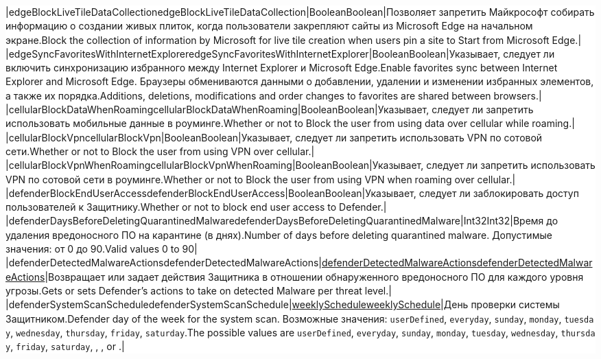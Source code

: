 |<span data-ttu-id="ce39a-269">edgeBlockLiveTileDataCollection</span><span class="sxs-lookup"><span data-stu-id="ce39a-269">edgeBlockLiveTileDataCollection</span></span>|<span data-ttu-id="ce39a-270">Boolean</span><span class="sxs-lookup"><span data-stu-id="ce39a-270">Boolean</span></span>|<span data-ttu-id="ce39a-271">Позволяет запретить Майкрософт собирать информацию о создании живых плиток, когда пользователи закрепляют сайты из Microsoft Edge на начальном экране.</span><span class="sxs-lookup"><span data-stu-id="ce39a-271">Block the collection of information by Microsoft for live tile creation when users pin a site to Start from Microsoft Edge.</span></span>|
|<span data-ttu-id="ce39a-272">edgeSyncFavoritesWithInternetExplorer</span><span class="sxs-lookup"><span data-stu-id="ce39a-272">edgeSyncFavoritesWithInternetExplorer</span></span>|<span data-ttu-id="ce39a-273">Boolean</span><span class="sxs-lookup"><span data-stu-id="ce39a-273">Boolean</span></span>|<span data-ttu-id="ce39a-274">Указывает, следует ли включить синхронизацию избранного между Internet Explorer и Microsoft Edge.</span><span class="sxs-lookup"><span data-stu-id="ce39a-274">Enable favorites sync between Internet Explorer and Microsoft Edge.</span></span> <span data-ttu-id="ce39a-275">Браузеры обмениваются данными о добавлении, удалении и изменении избранных элементов, а также их порядка.</span><span class="sxs-lookup"><span data-stu-id="ce39a-275">Additions, deletions, modifications and order changes to favorites are shared between browsers.</span></span>|
|<span data-ttu-id="ce39a-276">cellularBlockDataWhenRoaming</span><span class="sxs-lookup"><span data-stu-id="ce39a-276">cellularBlockDataWhenRoaming</span></span>|<span data-ttu-id="ce39a-277">Boolean</span><span class="sxs-lookup"><span data-stu-id="ce39a-277">Boolean</span></span>|<span data-ttu-id="ce39a-278">Указывает, следует ли запретить использовать мобильные данные в роуминге.</span><span class="sxs-lookup"><span data-stu-id="ce39a-278">Whether or not to Block the user from using data over cellular while roaming.</span></span>|
|<span data-ttu-id="ce39a-279">cellularBlockVpn</span><span class="sxs-lookup"><span data-stu-id="ce39a-279">cellularBlockVpn</span></span>|<span data-ttu-id="ce39a-280">Boolean</span><span class="sxs-lookup"><span data-stu-id="ce39a-280">Boolean</span></span>|<span data-ttu-id="ce39a-281">Указывает, следует ли запретить использовать VPN по сотовой сети.</span><span class="sxs-lookup"><span data-stu-id="ce39a-281">Whether or not to Block the user from using VPN over cellular.</span></span>|
|<span data-ttu-id="ce39a-282">cellularBlockVpnWhenRoaming</span><span class="sxs-lookup"><span data-stu-id="ce39a-282">cellularBlockVpnWhenRoaming</span></span>|<span data-ttu-id="ce39a-283">Boolean</span><span class="sxs-lookup"><span data-stu-id="ce39a-283">Boolean</span></span>|<span data-ttu-id="ce39a-284">Указывает, следует ли запретить использовать VPN по сотовой сети в роуминге.</span><span class="sxs-lookup"><span data-stu-id="ce39a-284">Whether or not to Block the user from using VPN when roaming over cellular.</span></span>|
|<span data-ttu-id="ce39a-285">defenderBlockEndUserAccess</span><span class="sxs-lookup"><span data-stu-id="ce39a-285">defenderBlockEndUserAccess</span></span>|<span data-ttu-id="ce39a-286">Boolean</span><span class="sxs-lookup"><span data-stu-id="ce39a-286">Boolean</span></span>|<span data-ttu-id="ce39a-287">Указывает, следует ли заблокировать доступ пользователей к Защитнику.</span><span class="sxs-lookup"><span data-stu-id="ce39a-287">Whether or not to block end user access to Defender.</span></span>|
|<span data-ttu-id="ce39a-288">defenderDaysBeforeDeletingQuarantinedMalware</span><span class="sxs-lookup"><span data-stu-id="ce39a-288">defenderDaysBeforeDeletingQuarantinedMalware</span></span>|<span data-ttu-id="ce39a-289">Int32</span><span class="sxs-lookup"><span data-stu-id="ce39a-289">Int32</span></span>|<span data-ttu-id="ce39a-290">Время до удаления вредоносного ПО на карантине (в днях).</span><span class="sxs-lookup"><span data-stu-id="ce39a-290">Number of days before deleting quarantined malware.</span></span> <span data-ttu-id="ce39a-291">Допустимые значения: от 0 до 90.</span><span class="sxs-lookup"><span data-stu-id="ce39a-291">Valid values 0 to 90</span></span>|
|<span data-ttu-id="ce39a-292">defenderDetectedMalwareActions</span><span class="sxs-lookup"><span data-stu-id="ce39a-292">defenderDetectedMalwareActions</span></span>|[<span data-ttu-id="ce39a-293">defenderDetectedMalwareActions</span><span class="sxs-lookup"><span data-stu-id="ce39a-293">defenderDetectedMalwareActions</span></span>](../resources/intune_deviceconfig_defenderdetectedmalwareactions.md)|<span data-ttu-id="ce39a-294">Возвращает или задает действия Защитника в отношении обнаруженного вредоносного ПО для каждого уровня угрозы.</span><span class="sxs-lookup"><span data-stu-id="ce39a-294">Gets or sets Defender’s actions to take on detected Malware per threat level.</span></span>|
|<span data-ttu-id="ce39a-295">defenderSystemScanSchedule</span><span class="sxs-lookup"><span data-stu-id="ce39a-295">defenderSystemScanSchedule</span></span>|[<span data-ttu-id="ce39a-296">weeklySchedule</span><span class="sxs-lookup"><span data-stu-id="ce39a-296">weeklySchedule</span></span>](../resources/intune_deviceconfig_weeklyschedule.md)|<span data-ttu-id="ce39a-297">День проверки системы Защитником.</span><span class="sxs-lookup"><span data-stu-id="ce39a-297">Defender day of the week for the system scan.</span></span> <span data-ttu-id="ce39a-298">Возможные значения: `userDefined`, `everyday`, `sunday`, `monday`, `tuesday`, `wednesday`, `thursday`, `friday`, `saturday`.</span><span class="sxs-lookup"><span data-stu-id="ce39a-298">The possible values are `userDefined`, `everyday`, `sunday`, `monday`, `tuesday`, `wednesday`, `thursday`, `friday`, `saturday`, , , or .</span></span>|